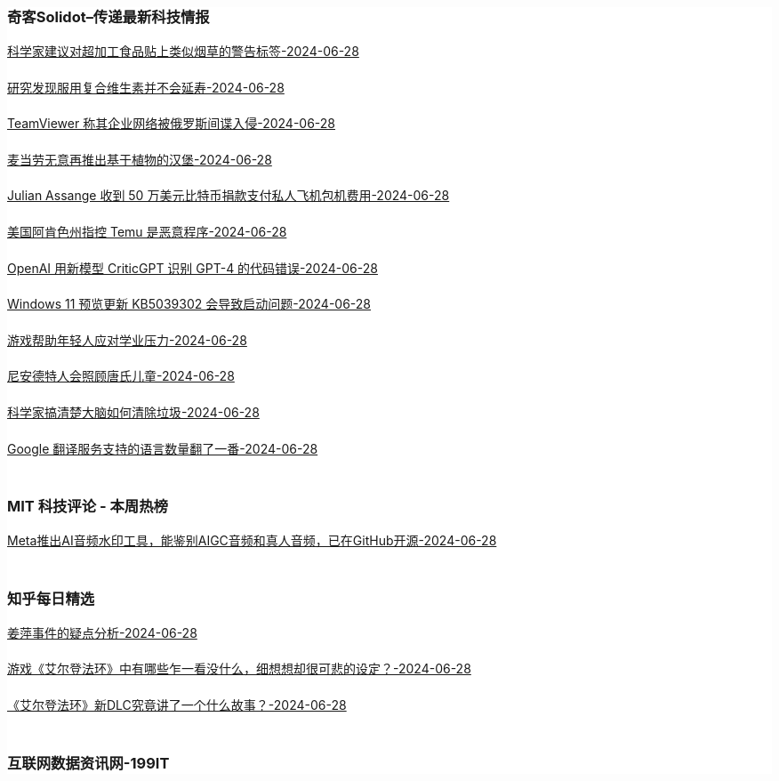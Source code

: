 



###  奇客Solidot–传递最新科技情报

<a target=_blank rel=nofollow href="https://www.solidot.org/story?sid=78559" >科学家建议对超加工食品贴上类似烟草的警告标签-2024-06-28</a><br/><br/><a target=_blank rel=nofollow href="https://www.solidot.org/story?sid=78558" >研究发现服用复合维生素并不会延寿-2024-06-28</a><br/><br/><a target=_blank rel=nofollow href="https://www.solidot.org/story?sid=78557" >TeamViewer 称其企业网络被俄罗斯间谍入侵-2024-06-28</a><br/><br/><a target=_blank rel=nofollow href="https://www.solidot.org/story?sid=78556" >麦当劳无意再推出基于植物的汉堡-2024-06-28</a><br/><br/><a target=_blank rel=nofollow href="https://www.solidot.org/story?sid=78555" >Julian Assange 收到 50 万美元比特币捐款支付私人飞机包机费用-2024-06-28</a><br/><br/><a target=_blank rel=nofollow href="https://www.solidot.org/story?sid=78554" >美国阿肯色州指控 Temu 是恶意程序-2024-06-28</a><br/><br/><a target=_blank rel=nofollow href="https://www.solidot.org/story?sid=78553" >OpenAI 用新模型 CriticGPT 识别 GPT-4 的代码错误-2024-06-28</a><br/><br/><a target=_blank rel=nofollow href="https://www.solidot.org/story?sid=78552" >Windows 11 预览更新 KB5039302 会导致启动问题-2024-06-28</a><br/><br/><a target=_blank rel=nofollow href="https://www.solidot.org/story?sid=78551" >游戏帮助年轻人应对学业压力-2024-06-28</a><br/><br/><a target=_blank rel=nofollow href="https://www.solidot.org/story?sid=78550" >尼安德特人会照顾唐氏儿童-2024-06-28</a><br/><br/><a target=_blank rel=nofollow href="https://www.solidot.org/story?sid=78549" >科学家搞清楚大脑如何清除垃圾-2024-06-28</a><br/><br/><a target=_blank rel=nofollow href="https://www.solidot.org/story?sid=78548" >Google 翻译服务支持的语言数量翻了一番-2024-06-28</a><br/><br/>







###  MIT 科技评论 - 本周热榜

<a target=_blank rel=nofollow href="http://www.mittrchina.com/news/detail/13446" >Meta推出AI音频水印工具，能鉴别AIGC音频和真人音频，已在GitHub开源-2024-06-28</a><br/><br/>





###  知乎每日精选

<a target=_blank rel=nofollow href="http://zhuanlan.zhihu.com/p/705650067?utm_campaign=rss&utm_medium=rss&utm_source=rss&utm_content=title" >姜萍事件的疑点分析-2024-06-28</a><br/><br/><a target=_blank rel=nofollow href="http://www.zhihu.com/question/518457201/answer/2393983068?utm_campaign=rss&utm_medium=rss&utm_source=rss&utm_content=title" >游戏《艾尔登法环》中有哪些乍一看没什么，细想想却很可悲的设定？-2024-06-28</a><br/><br/><a target=_blank rel=nofollow href="http://www.zhihu.com/question/659834846/answer/3544334514?utm_campaign=rss&utm_medium=rss&utm_source=rss&utm_content=title" >《艾尔登法环》新DLC究竟讲了一个什么故事？-2024-06-28</a><br/><br/>







###  互联网数据资讯网-199IT
